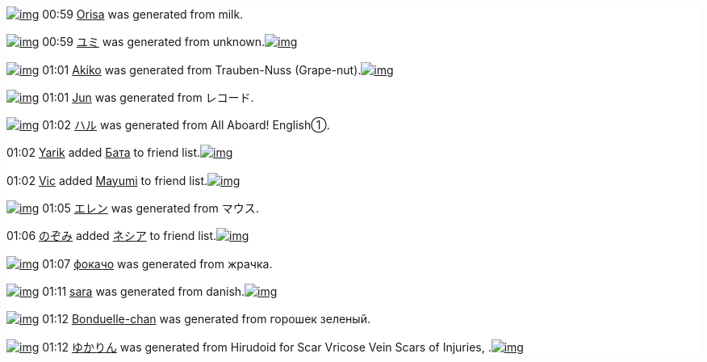 [![img](http://kacdn03.appspot.com/6197620091387904/8c76.png)](http://www.barcodekanojo.com/kanojo/2617613/Orisa) 00:59 [Orisa](http://www.barcodekanojo.com/kanojo/2617613/Orisa) was generated from milk.

[![img](http://kacdn03.appspot.com/6724251264483328/e84a.png)](http://www.barcodekanojo.com/kanojo/2617614/%E3%83%A6%E3%83%9F) 00:59 [ユミ](http://www.barcodekanojo.com/kanojo/2617614/%E3%83%A6%E3%83%9F) was generated from unknown.[![img](http://kacdn04.appspot.com/6167838788157440/ae08.jpg)](http://www.barcodekanojo.com/product_images/barcode/5107410/1384185521/unknown.jpg)

[![img](http://kacdn02.appspot.com/5913258896654336/4199.png)](http://www.barcodekanojo.com/kanojo/2617615/Akiko) 01:01 [Akiko](http://www.barcodekanojo.com/kanojo/2617615/Akiko) was generated from Trauben-Nuss (Grape-nut).[![img](http://kacdn05.appspot.com/6129543517569024/0686.jpg)](http://www.barcodekanojo.com/product_images/barcode/5107411/1384185642/Trauben-Nuss%20%28Grape-nut%29.jpg)

[![img](http://kacdn02.appspot.com/4742132715749376/cf4d.png)](http://www.barcodekanojo.com/kanojo/2617616/Jun) 01:01 [Jun](http://www.barcodekanojo.com/kanojo/2617616/Jun) was generated from レコード.

[![img](http://kacdn01.appspot.com/5263752735752192/3f9c.png)](http://www.barcodekanojo.com/kanojo/2617617/%E3%83%8F%E3%83%AB) 01:02 [ハル](http://www.barcodekanojo.com/kanojo/2617617/%E3%83%8F%E3%83%AB) was generated from All Aboard! English①.

01:02 [Yarik](http://www.barcodekanojo.com/user/416395/Yarik) added [Бата](http://www.barcodekanojo.com/kanojo/2488202/%D0%91%D0%B0%D1%82%D0%B0) to friend list.[![img](http://kacdn03.appspot.com/4695702777102336/ee8a.png)](http://www.barcodekanojo.com/kanojo/2488202/%D0%91%D0%B0%D1%82%D0%B0)

01:02 [Vic](http://www.barcodekanojo.com/user/397770/Vic) added [Mayumi](http://www.barcodekanojo.com/kanojo/2559539/Mayumi) to friend list.[![img](http://kacdn02.appspot.com/5277688562450432/be52.png)](http://www.barcodekanojo.com/kanojo/2559539/Mayumi)

[![img](http://kacdn01.appspot.com/5429777917804544/681a.png)](http://www.barcodekanojo.com/kanojo/2617618/%E3%82%A8%E3%83%AC%E3%83%B3) 01:05 [エレン](http://www.barcodekanojo.com/kanojo/2617618/%E3%82%A8%E3%83%AC%E3%83%B3) was generated from マウス.

01:06 [のぞみ](http://www.barcodekanojo.com/user/416401/%E3%81%AE%E3%81%9E%E3%81%BF) added [ネシア](http://www.barcodekanojo.com/kanojo/293032/%E3%83%8D%E3%82%B7%E3%82%A2) to friend list.[![img](http://kacdn05.appspot.com/4715906303262720/2e27.png)](http://www.barcodekanojo.com/kanojo/293032/%E3%83%8D%E3%82%B7%E3%82%A2)

[![img](http://kacdn03.appspot.com/6432984299208704/22cd.png)](http://www.barcodekanojo.com/kanojo/2617619/%D1%84%D0%BE%D0%BA%D0%B0%D1%87%D0%BE) 01:07 [фокачо](http://www.barcodekanojo.com/kanojo/2617619/%D1%84%D0%BE%D0%BA%D0%B0%D1%87%D0%BE) was generated from жрачка.

[![img](http://kacdn04.appspot.com/5823357178085376/afac.png)](http://www.barcodekanojo.com/kanojo/2617620/sara) 01:11 [sara](http://www.barcodekanojo.com/kanojo/2617620/sara) was generated from danish.[![img](http://kacdn01.appspot.com/6039594554359808/24c1.jpg)](http://www.barcodekanojo.com/product_images/barcode/5107417/1384186222/danish.jpg)

[![img](http://kacdn01.appspot.com/5046052923113472/7de2.png)](http://www.barcodekanojo.com/kanojo/2617621/Bonduelle-chan) 01:12 [Bonduelle-chan](http://www.barcodekanojo.com/kanojo/2617621/Bonduelle-chan) was generated from горошек зеленый.

[![img](http://kacdn01.appspot.com/6654410532847616/c90f.png)](http://www.barcodekanojo.com/kanojo/2617622/%E3%82%86%E3%81%8B%E3%82%8A%E3%82%93) 01:12 [ゆかりん](http://www.barcodekanojo.com/kanojo/2617622/%E3%82%86%E3%81%8B%E3%82%8A%E3%82%93) was generated from Hirudoid for Scar Vricose Vein Scars of Injuries, .[![img](http://img811.imageshack.us/img811/9461/86ys.jpg)](http://www.barcodekanojo.com/product_images/barcode/5107418/1384186288/Hirudoid%20for%20Scar%20Vricose%20Vein%20Scars%20of%20Injuries%2C%20.jpg)
